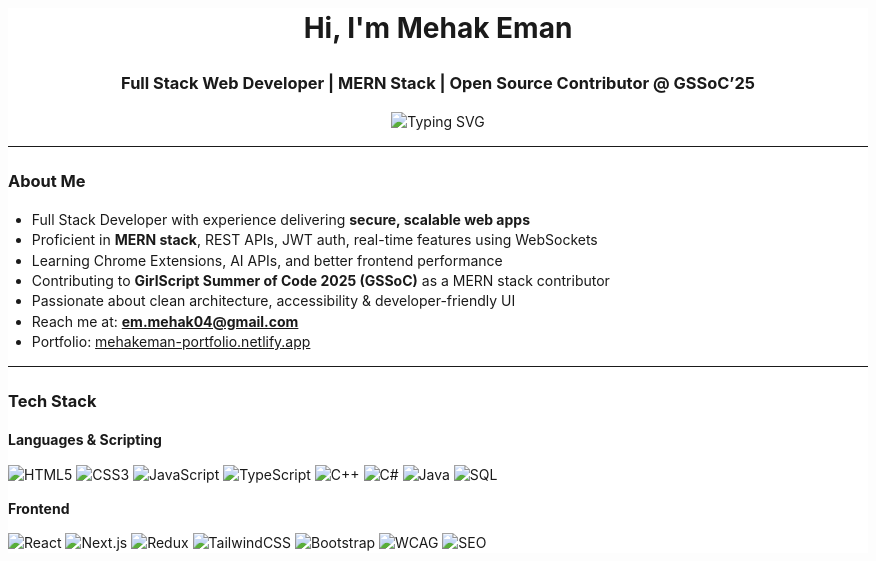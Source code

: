 

<h1 align="center">Hi, I'm Mehak Eman</h1>
<h3 align="center">Full Stack Web Developer | MERN Stack | Open Source Contributor @ GSSoC’25</h3>

<p align="center">
  <img src="https://readme-typing-svg.herokuapp.com?font=Fira+Code&weight=500&size=24&pause=1000&center=true&vCenter=true&width=435&lines=React+Expert+⚛️;MERN+Stack+Developer+🌐;Open+Source+Contributor+🌟;Building+clean+UIs+with+Tailwind+💅" alt="Typing SVG" />
</p>

---

### About Me

- Full Stack Developer with experience delivering **secure, scalable web apps**
- Proficient in **MERN stack**, REST APIs, JWT auth, real-time features using WebSockets
- Learning Chrome Extensions, AI APIs, and better frontend performance
- Contributing to **GirlScript Summer of Code 2025 (GSSoC)** as a MERN stack contributor
- Passionate about clean architecture, accessibility & developer-friendly UI
- Reach me at: **em.mehak04@gmail.com**
- Portfolio: [mehakeman-portfolio.netlify.app](https://mehakeman-portfolio.netlify.app/)

---

### Tech Stack

**Languages & Scripting**

![HTML5](https://img.shields.io/badge/HTML5-E34F26?style=flat&logo=html5&logoColor=white)
![CSS3](https://img.shields.io/badge/CSS3-1572B6?style=flat&logo=css3&logoColor=white)
![JavaScript](https://img.shields.io/badge/JavaScript-F7DF1E?style=flat&logo=javascript&logoColor=black)
![TypeScript](https://img.shields.io/badge/TypeScript-3178C6?style=flat&logo=typescript&logoColor=white)
![C++](https://img.shields.io/badge/C++-00599C?style=flat&logo=c%2B%2B&logoColor=white)
![C#](https://img.shields.io/badge/C%23-239120?style=flat&logo=c-sharp&logoColor=white)
![Java](https://img.shields.io/badge/Java-007396?style=flat&logo=java&logoColor=white)
![SQL](https://img.shields.io/badge/SQL-4479A1?style=flat&logo=mysql&logoColor=white)

**Frontend**

![React](https://img.shields.io/badge/React-61DAFB?style=flat&logo=react&logoColor=black)
![Next.js](https://img.shields.io/badge/Next.js-000000?style=flat&logo=next.js&logoColor=white)
![Redux](https://img.shields.io/badge/Redux-764ABC?style=flat&logo=redux&logoColor=white)
![TailwindCSS](https://img.shields.io/badge/Tailwind_CSS-38B2AC?style=flat&logo=tailwind-css&logoColor=white)
![Bootstrap](https://img.shields.io/badge/Bootstrap-7952B3?style=flat&logo=bootstrap&logoColor=white)
![WCAG](https://img.shields.io/badge/WCAG-AA-blue?style=flat)
![SEO](https://img.shields.io/badge/SEO-Basics-informational?style=flat)
